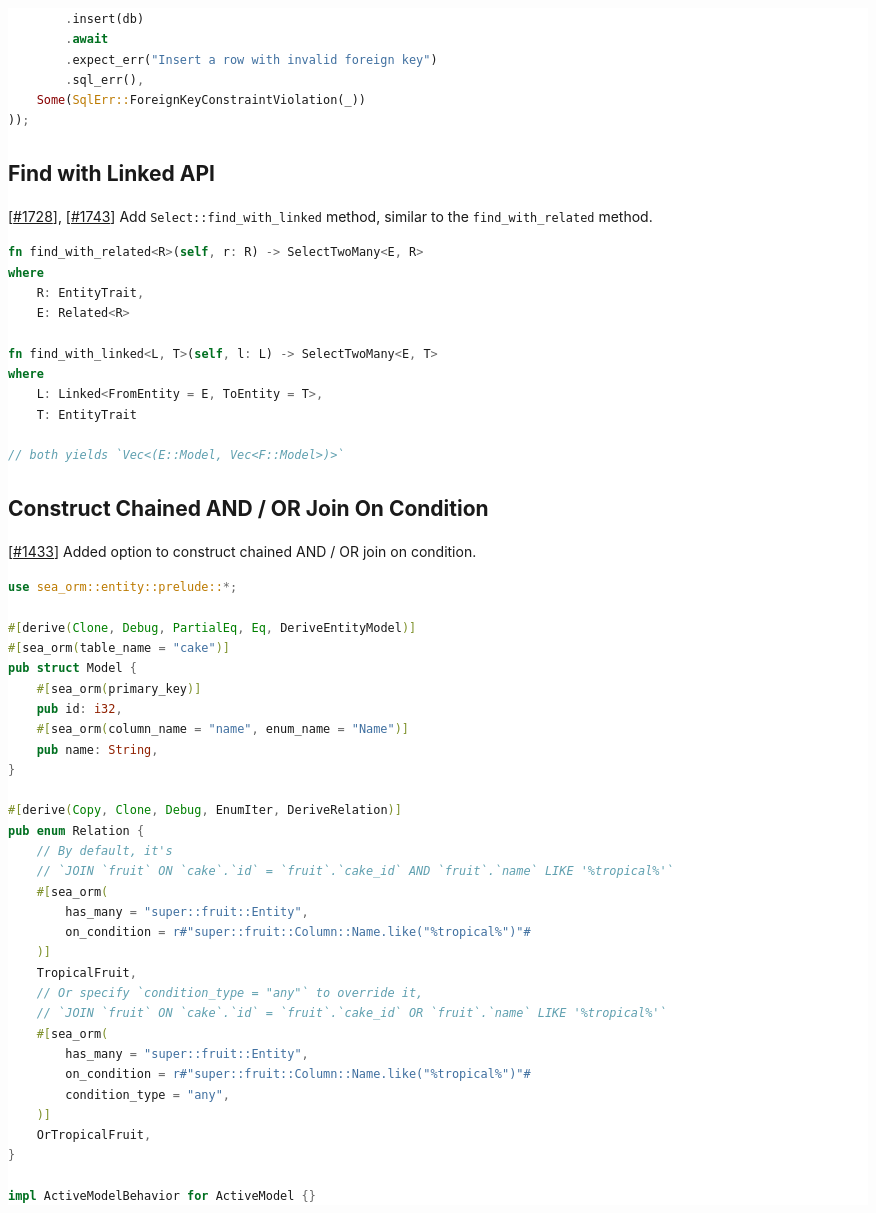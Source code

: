 ```rust
        .insert(db)
        .await
        .expect_err("Insert a row with invalid foreign key")
        .sql_err(),
    Some(SqlErr::ForeignKeyConstraintViolation(_))
));
```

## Find with Linked API

[[#1728](https://github.com/SeaQL/sea-orm/pull/1728)], [[#1743](https://github.com/SeaQL/sea-orm/pull/1743)] Add `Select::find_with_linked` method, similar to the `find_with_related` method.

```rust
fn find_with_related<R>(self, r: R) -> SelectTwoMany<E, R>
where 
    R: EntityTrait,
    E: Related<R>

fn find_with_linked<L, T>(self, l: L) -> SelectTwoMany<E, T>
where
    L: Linked<FromEntity = E, ToEntity = T>,
    T: EntityTrait

// both yields `Vec<(E::Model, Vec<F::Model>)>`
```

## Construct Chained AND / OR Join On Condition

[[#1433](https://github.com/SeaQL/sea-orm/pull/1433)] Added option to construct chained AND / OR join on condition.

```rust
use sea_orm::entity::prelude::*;

#[derive(Clone, Debug, PartialEq, Eq, DeriveEntityModel)]
#[sea_orm(table_name = "cake")]
pub struct Model {
    #[sea_orm(primary_key)]
    pub id: i32,
    #[sea_orm(column_name = "name", enum_name = "Name")]
    pub name: String,
}

#[derive(Copy, Clone, Debug, EnumIter, DeriveRelation)]
pub enum Relation {
    // By default, it's
    // `JOIN `fruit` ON `cake`.`id` = `fruit`.`cake_id` AND `fruit`.`name` LIKE '%tropical%'`
    #[sea_orm(
        has_many = "super::fruit::Entity",
        on_condition = r#"super::fruit::Column::Name.like("%tropical%")"#
    )]
    TropicalFruit,
    // Or specify `condition_type = "any"` to override it,
    // `JOIN `fruit` ON `cake`.`id` = `fruit`.`cake_id` OR `fruit`.`name` LIKE '%tropical%'`
    #[sea_orm(
        has_many = "super::fruit::Entity",
        on_condition = r#"super::fruit::Column::Name.like("%tropical%")"#
        condition_type = "any",
    )]
    OrTropicalFruit,
}

impl ActiveModelBehavior for ActiveModel {}
```